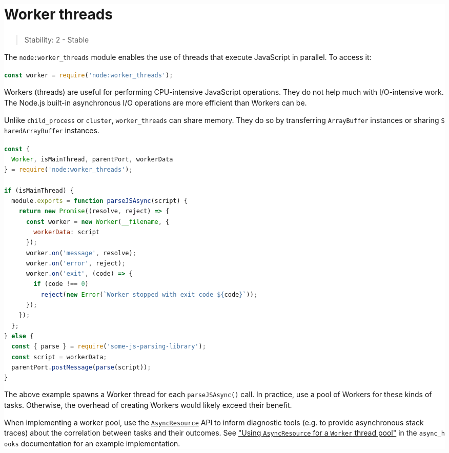 # Worker threads



> Stability: 2 - Stable



The `node:worker_threads` module enables the use of threads that execute
JavaScript in parallel. To access it:

```js
const worker = require('node:worker_threads');
```

Workers (threads) are useful for performing CPU-intensive JavaScript operations.
They do not help much with I/O-intensive work. The Node.js built-in
asynchronous I/O operations are more efficient than Workers can be.

Unlike `child_process` or `cluster`, `worker_threads` can share memory. They do
so by transferring `ArrayBuffer` instances or sharing `SharedArrayBuffer`
instances.

```js
const {
  Worker, isMainThread, parentPort, workerData
} = require('node:worker_threads');

if (isMainThread) {
  module.exports = function parseJSAsync(script) {
    return new Promise((resolve, reject) => {
      const worker = new Worker(__filename, {
        workerData: script
      });
      worker.on('message', resolve);
      worker.on('error', reject);
      worker.on('exit', (code) => {
        if (code !== 0)
          reject(new Error(`Worker stopped with exit code ${code}`));
      });
    });
  };
} else {
  const { parse } = require('some-js-parsing-library');
  const script = workerData;
  parentPort.postMessage(parse(script));
}
```

The above example spawns a Worker thread for each `parseJSAsync()` call. In
practice, use a pool of Workers for these kinds of tasks. Otherwise, the
overhead of creating Workers would likely exceed their benefit.

When implementing a worker pool, use the [`AsyncResource`][] API to inform
diagnostic tools (e.g. to provide asynchronous stack traces) about the
correlation between tasks and their outcomes. See
["Using `AsyncResource` for a `Worker` thread pool"][async-resource-worker-pool]
in the `async_hooks` documentation for an example implementation.


[Addons worker support]: addons.md#worker-support
[ECMAScript module loader]: esm.md#data-imports
[HTML structured clone algorithm]: https://developer.mozilla.org/en-US/docs/Web/API/Web_Workers_API/Structured_clone_algorithm
[Signals events]: process.md#signal-events
[Web Workers]: https://developer.mozilla.org/en-US/docs/Web/API/Web_Workers_API
[`'close'` event]: #event-close
[`'exit'` event]: #event-exit
[`'online'` event]: #event-online
[`ArrayBuffer`]: https://developer.mozilla.org/en-US/docs/Web/JavaScript/Reference/Global_Objects/ArrayBuffer
[`AsyncResource`]: async_hooks.md#class-asyncresource
[`Buffer.allocUnsafe()`]: buffer.md#static-method-bufferallocunsafesize
[`Buffer`]: buffer.md
[`ERR_MISSING_MESSAGE_PORT_IN_TRANSFER_LIST`]: errors.md#err_missing_message_port_in_transfer_list
[`ERR_WORKER_NOT_RUNNING`]: errors.md#err_worker_not_running
[`EventTarget`]: https://developer.mozilla.org/en-US/docs/Web/API/EventTarget
[`FileHandle`]: fs.md#class-filehandle
[`MessagePort`]: #class-messageport
[`SharedArrayBuffer`]: https://developer.mozilla.org/en-US/docs/Web/JavaScript/Reference/Global_Objects/SharedArrayBuffer
[`Uint8Array`]: https://developer.mozilla.org/en-US/docs/Web/JavaScript/Reference/Global_Objects/Uint8Array
[`WebAssembly.Module`]: https://developer.mozilla.org/en-US/docs/Web/JavaScript/Reference/Global_Objects/WebAssembly/Module
[`Worker constructor options`]: #new-workerfilename-options
[`Worker`]: #class-worker
[`data:` URL]: https://developer.mozilla.org/en-US/docs/Web/HTTP/Basics_of_HTTP/Data_URIs
[`fs.close()`]: fs.md#fsclosefd-callback
[`fs.open()`]: fs.md#fsopenpath-flags-mode-callback
[`markAsUntransferable()`]: #workermarkasuntransferableobject
[`node:cluster` module]: cluster.md
[`perf_hooks.performance`]: perf_hooks.md#perf_hooksperformance
[`perf_hooks` `eventLoopUtilization()`]: perf_hooks.md#performanceeventlooputilizationutilization1-utilization2
[`port.on('message')`]: #event-message
[`port.onmessage()`]: https://developer.mozilla.org/en-US/docs/Web/API/MessagePort/onmessage
[`port.postMessage()`]: #portpostmessagevalue-transferlist
[`process.abort()`]: process.md#processabort
[`process.chdir()`]: process.md#processchdirdirectory
[`process.env`]: process.md#processenv
[`process.execArgv`]: process.md#processexecargv
[`process.exit()`]: process.md#processexitcode
[`process.stderr`]: process.md#processstderr
[`process.stdin`]: process.md#processstdin
[`process.stdout`]: process.md#processstdout
[`process.title`]: process.md#processtitle
[`require('node:worker_threads').isMainThread`]: #workerismainthread
[`require('node:worker_threads').parentPort.on('message')`]: #event-message
[`require('node:worker_threads').parentPort.postMessage()`]: #workerpostmessagevalue-transferlist
[`require('node:worker_threads').parentPort`]: #workerparentport
[`require('node:worker_threads').threadId`]: #workerthreadid
[`require('node:worker_threads').workerData`]: #workerworkerdata
[`trace_events`]: tracing.md
[`v8.getHeapSnapshot()`]: v8.md#v8getheapsnapshot
[`vm`]: vm.md
[`worker.SHARE_ENV`]: #workershare_env
[`worker.on('message')`]: #event-message_1
[`worker.postMessage()`]: #workerpostmessagevalue-transferlist
[`worker.terminate()`]: #workerterminate
[`worker.threadId`]: #workerthreadid_1
[async-resource-worker-pool]: async_context.md#using-asyncresource-for-a-worker-thread-pool
[browser `MessagePort`]: https://developer.mozilla.org/en-US/docs/Web/API/MessagePort
[child processes]: child_process.md
[contextified]: vm.md#what-does-it-mean-to-contextify-an-object
[v8.serdes]: v8.md#serialization-api